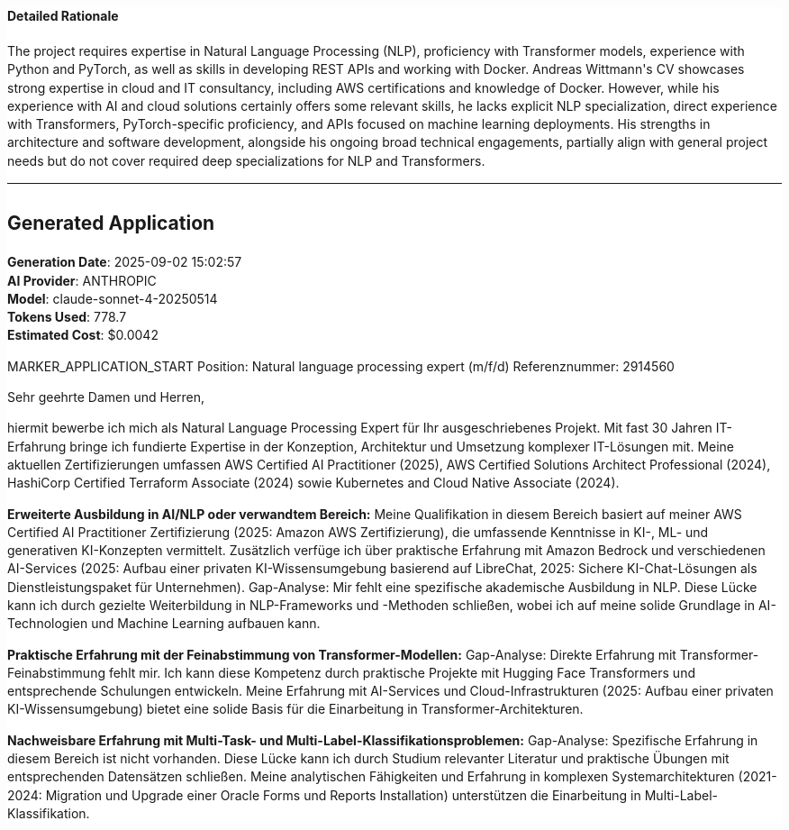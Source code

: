 #### Detailed Rationale
The project requires expertise in Natural Language Processing (NLP), proficiency with Transformer models, experience with Python and PyTorch, as well as skills in developing REST APIs and working with Docker. Andreas Wittmann's CV showcases strong expertise in cloud and IT consultancy, including AWS certifications and knowledge of Docker. However, while his experience with AI and cloud solutions certainly offers some relevant skills, he lacks explicit NLP specialization, direct experience with Transformers, PyTorch-specific proficiency, and APIs focused on machine learning deployments. His strengths in architecture and software development, alongside his ongoing broad technical engagements, partially align with general project needs but do not cover required deep specializations for NLP and Transformers.

---

## Generated Application
**Generation Date**: 2025-09-02 15:02:57  
**AI Provider**: ANTHROPIC  
**Model**: claude-sonnet-4-20250514  
**Tokens Used**: 778.7  
**Estimated Cost**: $0.0042  

MARKER_APPLICATION_START
Position: Natural language processing expert (m/f/d)
Referenznummer: 2914560

Sehr geehrte Damen und Herren,

hiermit bewerbe ich mich als Natural Language Processing Expert für Ihr ausgeschriebenes Projekt. Mit fast 30 Jahren IT-Erfahrung bringe ich fundierte Expertise in der Konzeption, Architektur und Umsetzung komplexer IT-Lösungen mit. Meine aktuellen Zertifizierungen umfassen AWS Certified AI Practitioner (2025), AWS Certified Solutions Architect Professional (2024), HashiCorp Certified Terraform Associate (2024) sowie Kubernetes and Cloud Native Associate (2024).

**Erweiterte Ausbildung in AI/NLP oder verwandtem Bereich:**
Meine Qualifikation in diesem Bereich basiert auf meiner AWS Certified AI Practitioner Zertifizierung (2025: Amazon AWS Zertifizierung), die umfassende Kenntnisse in KI-, ML- und generativen KI-Konzepten vermittelt. Zusätzlich verfüge ich über praktische Erfahrung mit Amazon Bedrock und verschiedenen AI-Services (2025: Aufbau einer privaten KI-Wissensumgebung basierend auf LibreChat, 2025: Sichere KI-Chat-Lösungen als Dienstleistungspaket für Unternehmen). Gap-Analyse: Mir fehlt eine spezifische akademische Ausbildung in NLP. Diese Lücke kann ich durch gezielte Weiterbildung in NLP-Frameworks und -Methoden schließen, wobei ich auf meine solide Grundlage in AI-Technologien und Machine Learning aufbauen kann.

**Praktische Erfahrung mit der Feinabstimmung von Transformer-Modellen:**
Gap-Analyse: Direkte Erfahrung mit Transformer-Feinabstimmung fehlt mir. Ich kann diese Kompetenz durch praktische Projekte mit Hugging Face Transformers und entsprechende Schulungen entwickeln. Meine Erfahrung mit AI-Services und Cloud-Infrastrukturen (2025: Aufbau einer privaten KI-Wissensumgebung) bietet eine solide Basis für die Einarbeitung in Transformer-Architekturen.

**Nachweisbare Erfahrung mit Multi-Task- und Multi-Label-Klassifikationsproblemen:**
Gap-Analyse: Spezifische Erfahrung in diesem Bereich ist nicht vorhanden. Diese Lücke kann ich durch Studium relevanter Literatur und praktische Übungen mit entsprechenden Datensätzen schließen. Meine analytischen Fähigkeiten und Erfahrung in komplexen Systemarchitekturen (2021-2024: Migration und Upgrade einer Oracle Forms und Reports Installation) unterstützen die Einarbeitung in Multi-Label-Klassifikation.
